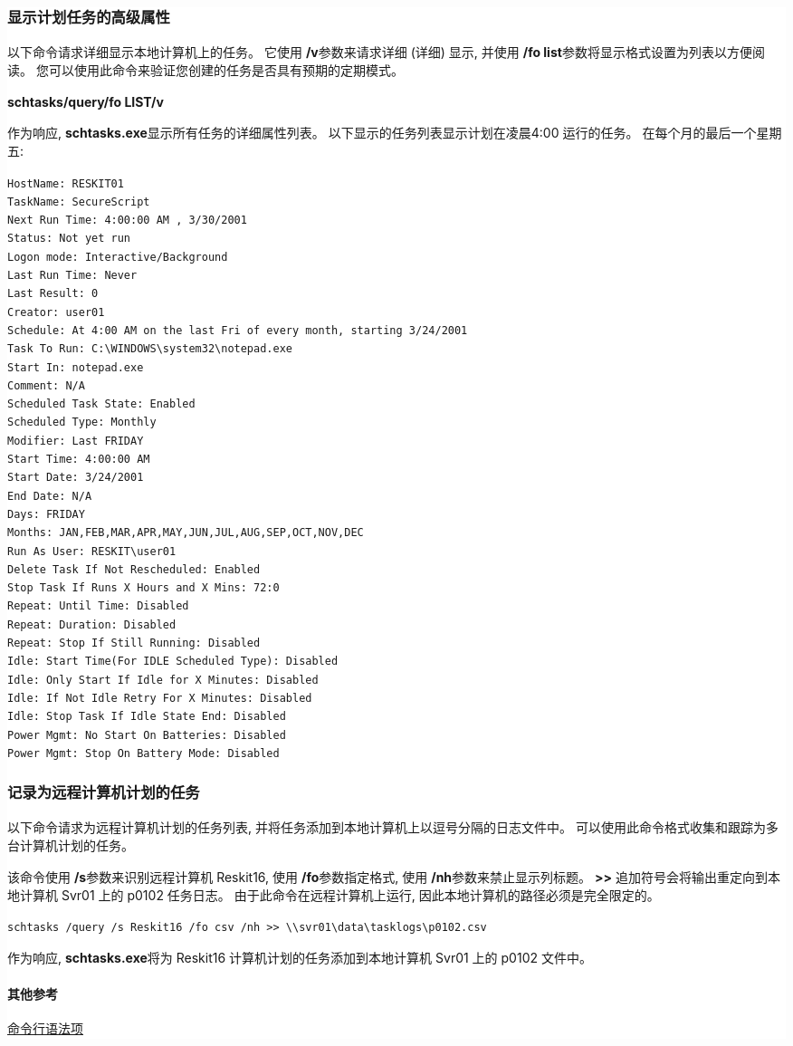 ### <a name="to-display-advanced-properties-of-scheduled-tasks"></a>显示计划任务的高级属性

以下命令请求详细显示本地计算机上的任务。 它使用 **/v**参数来请求详细 (详细) 显示, 并使用 **/fo list**参数将显示格式设置为列表以方便阅读。 您可以使用此命令来验证您创建的任务是否具有预期的定期模式。

**schtasks/query/fo LIST/v**

作为响应, **schtasks.exe**显示所有任务的详细属性列表。 以下显示的任务列表显示计划在凌晨4:00 运行的任务。 在每个月的最后一个星期五:
```
HostName: RESKIT01
TaskName: SecureScript
Next Run Time: 4:00:00 AM , 3/30/2001
Status: Not yet run
Logon mode: Interactive/Background
Last Run Time: Never
Last Result: 0
Creator: user01
Schedule: At 4:00 AM on the last Fri of every month, starting 3/24/2001
Task To Run: C:\WINDOWS\system32\notepad.exe
Start In: notepad.exe
Comment: N/A
Scheduled Task State: Enabled
Scheduled Type: Monthly
Modifier: Last FRIDAY
Start Time: 4:00:00 AM
Start Date: 3/24/2001
End Date: N/A
Days: FRIDAY
Months: JAN,FEB,MAR,APR,MAY,JUN,JUL,AUG,SEP,OCT,NOV,DEC
Run As User: RESKIT\user01
Delete Task If Not Rescheduled: Enabled
Stop Task If Runs X Hours and X Mins: 72:0
Repeat: Until Time: Disabled
Repeat: Duration: Disabled
Repeat: Stop If Still Running: Disabled
Idle: Start Time(For IDLE Scheduled Type): Disabled
Idle: Only Start If Idle for X Minutes: Disabled
Idle: If Not Idle Retry For X Minutes: Disabled
Idle: Stop Task If Idle State End: Disabled
Power Mgmt: No Start On Batteries: Disabled
Power Mgmt: Stop On Battery Mode: Disabled
```

### <a name="to-log-tasks-scheduled-for-a-remote-computer"></a>记录为远程计算机计划的任务

以下命令请求为远程计算机计划的任务列表, 并将任务添加到本地计算机上以逗号分隔的日志文件中。 可以使用此命令格式收集和跟踪为多台计算机计划的任务。

该命令使用 **/s**参数来识别远程计算机 Reskit16, 使用 **/fo**参数指定格式, 使用 **/nh**参数来禁止显示列标题。 **>>** 追加符号会将输出重定向到本地计算机 Svr01 上的 p0102 任务日志。 由于此命令在远程计算机上运行, 因此本地计算机的路径必须是完全限定的。
```
schtasks /query /s Reskit16 /fo csv /nh >> \\svr01\data\tasklogs\p0102.csv
```
作为响应, **schtasks.exe**将为 Reskit16 计算机计划的任务添加到本地计算机 Svr01 上的 p0102 文件中。

#### <a name="additional-references"></a>其他参考

[命令行语法项](command-line-syntax-key.md)
